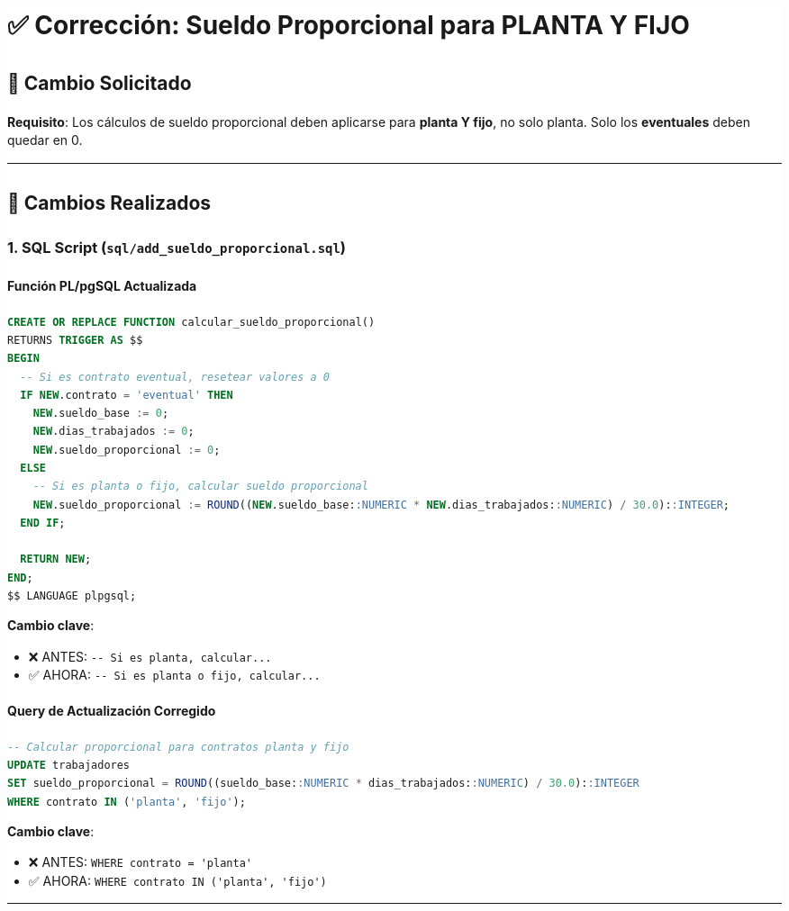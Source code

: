 # ✅ Corrección: Sueldo Proporcional para PLANTA Y FIJO

## 🎯 Cambio Solicitado

**Requisito**: Los cálculos de sueldo proporcional deben aplicarse para **planta Y fijo**, no solo planta. Solo los **eventuales** deben quedar en 0.

---

## 🔧 Cambios Realizados

### 1. **SQL Script** (`sql/add_sueldo_proporcional.sql`)

#### Función PL/pgSQL Actualizada
```sql
CREATE OR REPLACE FUNCTION calcular_sueldo_proporcional()
RETURNS TRIGGER AS $$
BEGIN
  -- Si es contrato eventual, resetear valores a 0
  IF NEW.contrato = 'eventual' THEN
    NEW.sueldo_base := 0;
    NEW.dias_trabajados := 0;
    NEW.sueldo_proporcional := 0;
  ELSE
    -- Si es planta o fijo, calcular sueldo proporcional
    NEW.sueldo_proporcional := ROUND((NEW.sueldo_base::NUMERIC * NEW.dias_trabajados::NUMERIC) / 30.0)::INTEGER;
  END IF;
  
  RETURN NEW;
END;
$$ LANGUAGE plpgsql;
```

**Cambio clave**: 
- ❌ ANTES: `-- Si es planta, calcular...`
- ✅ AHORA: `-- Si es planta o fijo, calcular...`

#### Query de Actualización Corregido
```sql
-- Calcular proporcional para contratos planta y fijo
UPDATE trabajadores
SET sueldo_proporcional = ROUND((sueldo_base::NUMERIC * dias_trabajados::NUMERIC) / 30.0)::INTEGER
WHERE contrato IN ('planta', 'fijo');
```

**Cambio clave**:
- ❌ ANTES: `WHERE contrato = 'planta'`
- ✅ AHORA: `WHERE contrato IN ('planta', 'fijo')`

---

